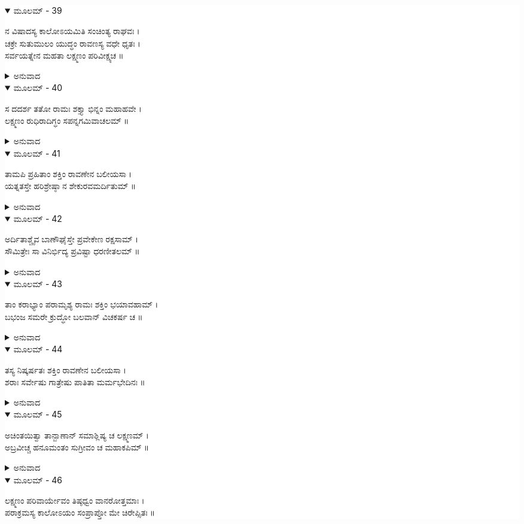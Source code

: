 <details open><summary>ಮೂಲಮ್ - 39</summary>

ನ ವಿಷಾದಸ್ಯ ಕಾಲೋಽಯಮಿತಿ ಸಂಚಿಂತ್ಯ ರಾಘವಃ ।  
ಚಕ್ರೇ ಸುತುಮುಲಂ ಯುದ್ಧಂ ರಾವಣಸ್ಯ ವಧೇ ಧೃತಃ ।  
ಸರ್ವಯತ್ನೇನ ಮಹತಾ ಲಕ್ಷ್ಮಣಂ ಪರಿವೀಕ್ಷ್ಯಚ ॥
</details>

<details><summary>ಅನುವಾದ</summary></details>

<details open><summary>ಮೂಲಮ್ - 40</summary>

ಸ ದದರ್ಶ ತತೋ ರಾಮಃ ಶಕ್ತ್ಯಾ ಭಿನ್ನಂ ಮಹಾಹವೇ ।  
ಲಕ್ಷ್ಮಣಂ  ರುಧಿರಾದಿಗ್ಧಂ ಸಪನ್ನಗಮಿವಾಚಲಮ್ ॥
</details>

<details><summary>ಅನುವಾದ</summary></details>

<details open><summary>ಮೂಲಮ್ - 41</summary>

ತಾಮಪಿ ಪ್ರಹಿತಾಂ ಶಕ್ತಿಂ ರಾವಣೇನ ಬಲೀಯಸಾ ।  
ಯತ್ನತಸ್ತೇ ಹರಿಶ್ರೇಷ್ಠಾ ನ ಶೇಕುರವಮರ್ದಿತುಮ್ ॥
</details>

<details><summary>ಅನುವಾದ</summary></details>

<details open><summary>ಮೂಲಮ್ - 42</summary>

ಅರ್ದಿತಾಶ್ಚೈವ ಬಾಣೌಘೈಸ್ತೇ ಪ್ರವೇಕೇಣ ರಕ್ಷಸಾಮ್ ।  
ಸೌಮಿತ್ರೇಃ ಸಾ ವಿನಿರ್ಭಿದ್ಯ ಪ್ರವಿಷ್ಟಾ ಧರಣೀತಲಮ್ ॥
</details>

<details><summary>ಅನುವಾದ</summary></details>

<details open><summary>ಮೂಲಮ್ - 43</summary>

ತಾಂ ಕರಾಭ್ಯಾಂ ಪರಾಮೃಶ್ಯ ರಾಮಃ ಶಕ್ತಿಂ ಭಯಾವಹಾಮ್ ।  
ಬಭಂಜ ಸಮರೇ ಕ್ರುದ್ಧೋ ಬಲವಾನ್ ವಿಚಕರ್ಷ ಚ ॥
</details>

<details><summary>ಅನುವಾದ</summary></details>

<details open><summary>ಮೂಲಮ್ - 44</summary>

ತಸ್ಯ ನಿಷ್ಕರ್ಷತಃ ಶಕ್ತಿಂ ರಾವಣೇನ ಬಲೀಯಸಾ ।  
ಶರಾಃ ಸರ್ವೇಷು ಗಾತ್ರೇಷು ಪಾತಿತಾ ಮರ್ಮಭೇದಿನಃ ॥
</details>

<details><summary>ಅನುವಾದ</summary></details>

<details open><summary>ಮೂಲಮ್ - 45</summary>

ಅಚಿಂತಯಿತ್ವಾ ತಾನ್ಬಾಣಾನ್ ಸಮಾಶ್ಲಿಷ್ಯ ಚ ಲಕ್ಷ್ಮಣಮ್ ।  
ಅಬ್ರವೀಚ್ಚ ಹನೂಮಂತಂ ಸುಗ್ರೀವಂ ಚ ಮಹಾಕಪಿಮ್ ॥
</details>

<details><summary>ಅನುವಾದ</summary></details>

<details open><summary>ಮೂಲಮ್ - 46</summary>

ಲಕ್ಷ್ಮಣಂ ಪರಿವಾರ್ಯೇವಂ ತಿಷ್ಠಧ್ವಂ ವಾನರೋತ್ತಮಾಃ ।  
ಪರಾಕ್ರಮಸ್ಯ ಕಾಲೋಽಯಂ ಸಂಪ್ರಾಪ್ತೋ ಮೇ ಚಿರೇಪ್ಸಿತಃ ॥
</details>
